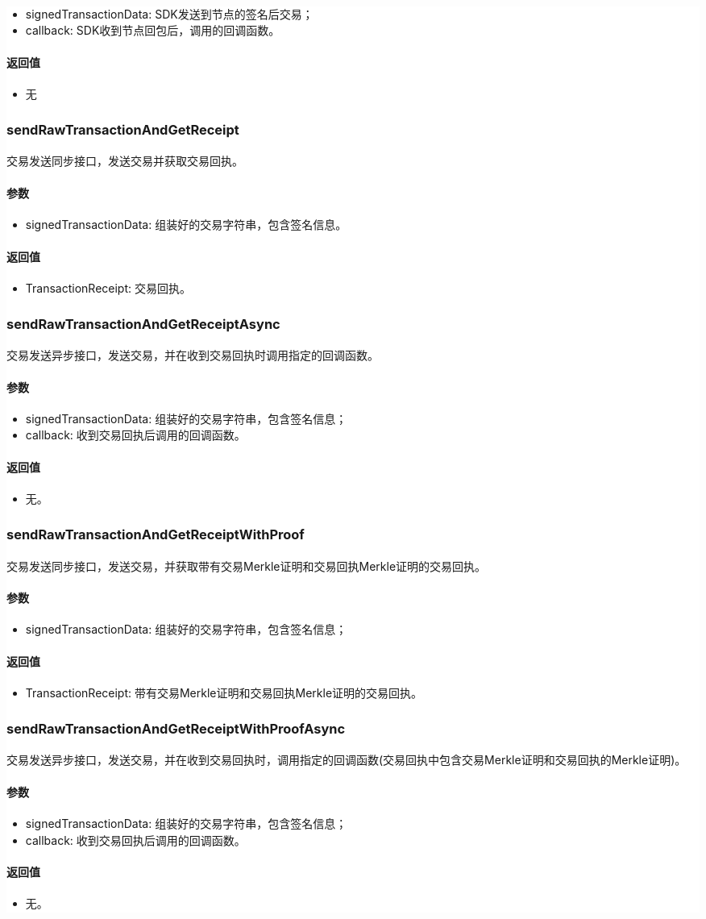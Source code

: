 - signedTransactionData: SDK发送到节点的签名后交易；
- callback: SDK收到节点回包后，调用的回调函数。

#### **返回值**

- 无

### sendRawTransactionAndGetReceipt

交易发送同步接口，发送交易并获取交易回执。

#### **参数**

- signedTransactionData: 组装好的交易字符串，包含签名信息。

#### **返回值**

- TransactionReceipt: 交易回执。

### sendRawTransactionAndGetReceiptAsync

交易发送异步接口，发送交易，并在收到交易回执时调用指定的回调函数。

#### **参数**

- signedTransactionData: 组装好的交易字符串，包含签名信息；
- callback: 收到交易回执后调用的回调函数。

#### **返回值**

- 无。


### sendRawTransactionAndGetReceiptWithProof

交易发送同步接口，发送交易，并获取带有交易Merkle证明和交易回执Merkle证明的交易回执。

#### **参数**

- signedTransactionData: 组装好的交易字符串，包含签名信息；

#### **返回值**

- TransactionReceipt: 带有交易Merkle证明和交易回执Merkle证明的交易回执。

### sendRawTransactionAndGetReceiptWithProofAsync

交易发送异步接口，发送交易，并在收到交易回执时，调用指定的回调函数(交易回执中包含交易Merkle证明和交易回执的Merkle证明)。

#### **参数**

- signedTransactionData: 组装好的交易字符串，包含签名信息；
- callback: 收到交易回执后调用的回调函数。

#### **返回值**

- 无。
